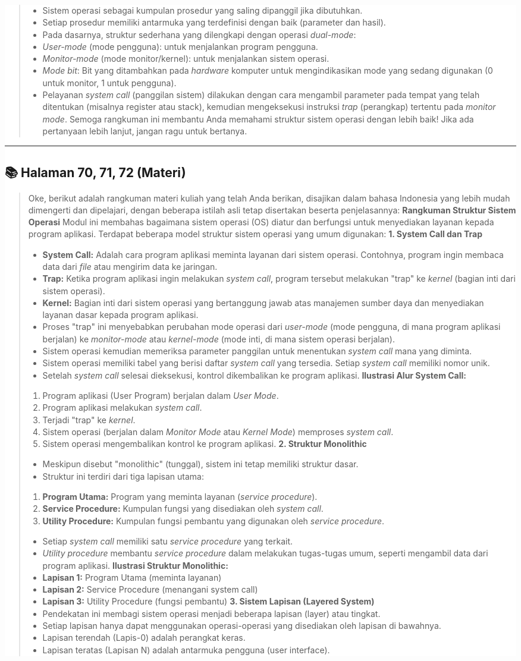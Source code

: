> *   Sistem operasi sebagai kumpulan prosedur yang saling dipanggil jika dibutuhkan.
> *   Setiap prosedur memiliki antarmuka yang terdefinisi dengan baik (parameter dan hasil).
> *   Pada dasarnya, struktur sederhana yang dilengkapi dengan operasi *dual-mode*:
> *   *User-mode* (mode pengguna): untuk menjalankan program pengguna.
> *   *Monitor-mode* (mode monitor/kernel): untuk menjalankan sistem operasi.
> *   *Mode bit*: Bit yang ditambahkan pada *hardware* komputer untuk mengindikasikan mode yang sedang digunakan (0 untuk monitor, 1 untuk pengguna).
> *   Pelayanan *system call* (panggilan sistem) dilakukan dengan cara mengambil parameter pada tempat yang telah ditentukan (misalnya register atau stack), kemudian mengeksekusi instruksi *trap* (perangkap) tertentu pada *monitor mode*.
> Semoga rangkuman ini membantu Anda memahami struktur sistem operasi dengan lebih baik! Jika ada pertanyaan lebih lanjut, jangan ragu untuk bertanya.

---

## 📚 Halaman 70, 71, 72 (Materi)

> Oke, berikut adalah rangkuman materi kuliah yang telah Anda berikan, disajikan dalam bahasa Indonesia yang lebih mudah dimengerti dan dipelajari, dengan beberapa istilah asli tetap disertakan beserta penjelasannya:
> **Rangkuman Struktur Sistem Operasi**
> Modul ini membahas bagaimana sistem operasi (OS) diatur dan berfungsi untuk menyediakan layanan kepada program aplikasi. Terdapat beberapa model struktur sistem operasi yang umum digunakan:
> **1. System Call dan Trap**
> *   **System Call:** Adalah cara program aplikasi meminta layanan dari sistem operasi. Contohnya, program ingin membaca data dari *file* atau mengirim data ke jaringan.
> *   **Trap:** Ketika program aplikasi ingin melakukan *system call*, program tersebut melakukan "trap" ke *kernel* (bagian inti dari sistem operasi).
> *   **Kernel:** Bagian inti dari sistem operasi yang bertanggung jawab atas manajemen sumber daya dan menyediakan layanan dasar kepada program aplikasi.
> *   Proses "trap" ini menyebabkan perubahan mode operasi dari *user-mode* (mode pengguna, di mana program aplikasi berjalan) ke *monitor-mode* atau *kernel-mode* (mode inti, di mana sistem operasi berjalan).
> *   Sistem operasi kemudian memeriksa parameter panggilan untuk menentukan *system call* mana yang diminta.
> *   Sistem operasi memiliki tabel yang berisi daftar *system call* yang tersedia. Setiap *system call* memiliki nomor unik.
> *   Setelah *system call* selesai dieksekusi, kontrol dikembalikan ke program aplikasi.
> **Ilustrasi Alur System Call:**
> 1.  Program aplikasi (User Program) berjalan dalam *User Mode*.
> 2.  Program aplikasi melakukan *system call*.
> 3.  Terjadi "trap" ke *kernel*.
> 4.  Sistem operasi (berjalan dalam *Monitor Mode* atau *Kernel Mode*) memproses *system call*.
> 5.  Sistem operasi mengembalikan kontrol ke program aplikasi.
> **2. Struktur Monolithic**
> *   Meskipun disebut "monolithic" (tunggal), sistem ini tetap memiliki struktur dasar.
> *   Struktur ini terdiri dari tiga lapisan utama:
> 1.  **Program Utama:** Program yang meminta layanan (*service procedure*).
> 2.  **Service Procedure:** Kumpulan fungsi yang disediakan oleh *system call*.
> 3.  **Utility Procedure:** Kumpulan fungsi pembantu yang digunakan oleh *service procedure*.
> *   Setiap *system call* memiliki satu *service procedure* yang terkait.
> *   *Utility procedure* membantu *service procedure* dalam melakukan tugas-tugas umum, seperti mengambil data dari program aplikasi.
> **Ilustrasi Struktur Monolithic:**
> *   **Lapisan 1:** Program Utama (meminta layanan)
> *   **Lapisan 2:** Service Procedure (menangani system call)
> *   **Lapisan 3:** Utility Procedure (fungsi pembantu)
> **3. Sistem Lapisan (Layered System)**
> *   Pendekatan ini membagi sistem operasi menjadi beberapa lapisan (layer) atau tingkat.
> *   Setiap lapisan hanya dapat menggunakan operasi-operasi yang disediakan oleh lapisan di bawahnya.
> *   Lapisan terendah (Lapis-0) adalah perangkat keras.
> *   Lapisan teratas (Lapisan N) adalah antarmuka pengguna (user interface).